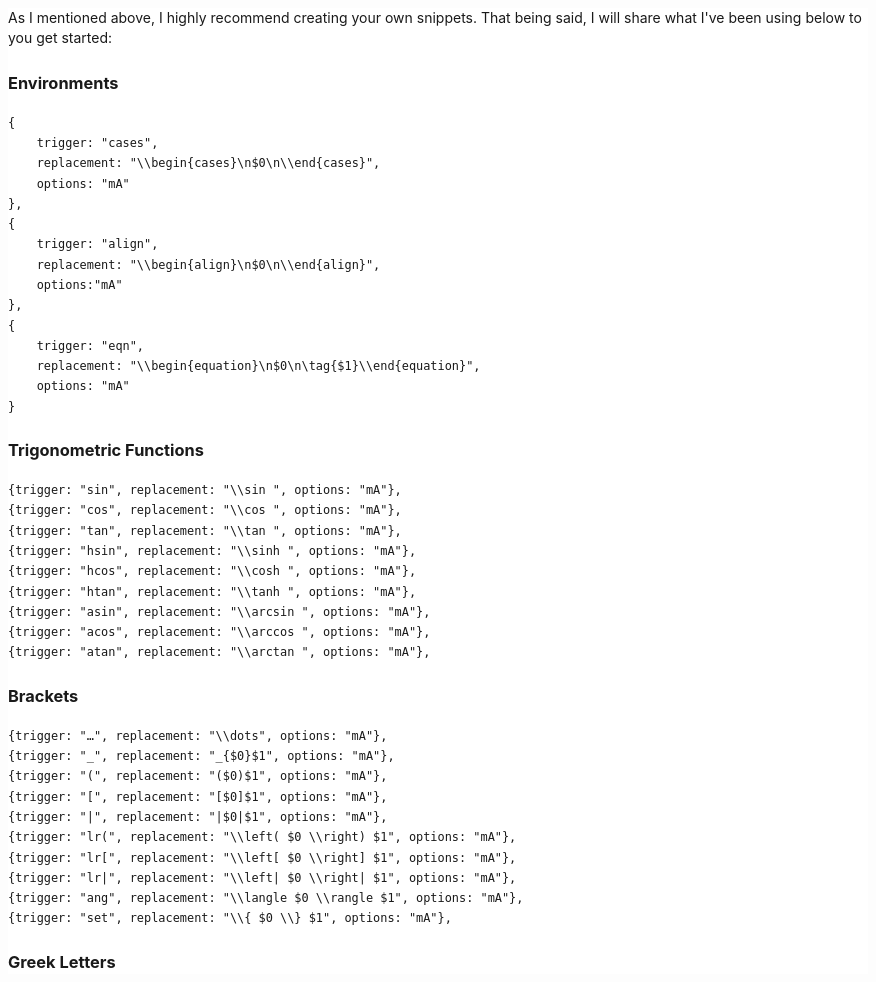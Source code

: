 As I mentioned above, I highly recommend creating your own snippets. That being said, I will share what I've been using below to you get started:

### Environments

```
{
	trigger: "cases", 
	replacement: "\\begin{cases}\n$0\n\\end{cases}", 
	options: "mA"
},
{
	trigger: "align", 
	replacement: "\\begin{align}\n$0\n\\end{align}", 
	options:"mA"
},
{
	trigger: "eqn", 
	replacement: "\\begin{equation}\n$0\n\tag{$1}\\end{equation}", 
	options: "mA"
}
```

### Trigonometric Functions

```
{trigger: "sin", replacement: "\\sin ", options: "mA"},
{trigger: "cos", replacement: "\\cos ", options: "mA"},
{trigger: "tan", replacement: "\\tan ", options: "mA"},
{trigger: "hsin", replacement: "\\sinh ", options: "mA"},
{trigger: "hcos", replacement: "\\cosh ", options: "mA"},
{trigger: "htan", replacement: "\\tanh ", options: "mA"},
{trigger: "asin", replacement: "\\arcsin ", options: "mA"},
{trigger: "acos", replacement: "\\arccos ", options: "mA"},
{trigger: "atan", replacement: "\\arctan ", options: "mA"},
```

### Brackets

```
{trigger: "…", replacement: "\\dots", options: "mA"},
{trigger: "_", replacement: "_{$0}$1", options: "mA"},
{trigger: "(", replacement: "($0)$1", options: "mA"},
{trigger: "[", replacement: "[$0]$1", options: "mA"},
{trigger: "|", replacement: "|$0|$1", options: "mA"},
{trigger: "lr(", replacement: "\\left( $0 \\right) $1", options: "mA"},
{trigger: "lr[", replacement: "\\left[ $0 \\right] $1", options: "mA"},
{trigger: "lr|", replacement: "\\left| $0 \\right| $1", options: "mA"},
{trigger: "ang", replacement: "\\langle $0 \\rangle $1", options: "mA"},
{trigger: "set", replacement: "\\{ $0 \\} $1", options: "mA"},
```

### Greek Letters
